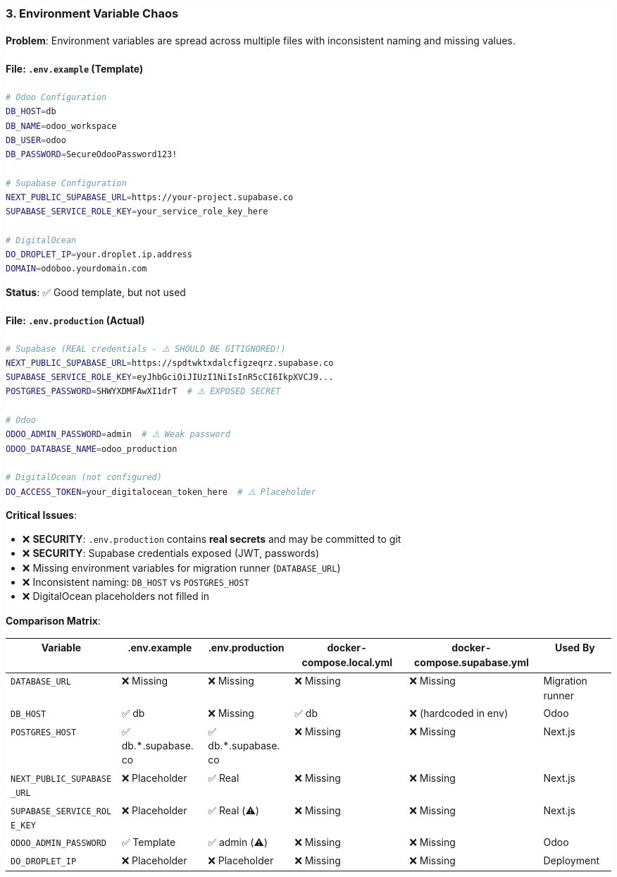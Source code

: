 
### 3. Environment Variable Chaos

**Problem**: Environment variables are spread across multiple files with inconsistent naming and missing values.

#### File: `.env.example` (Template)

```bash
# Odoo Configuration
DB_HOST=db
DB_NAME=odoo_workspace
DB_USER=odoo
DB_PASSWORD=SecureOdooPassword123!

# Supabase Configuration
NEXT_PUBLIC_SUPABASE_URL=https://your-project.supabase.co
SUPABASE_SERVICE_ROLE_KEY=your_service_role_key_here

# DigitalOcean
DO_DROPLET_IP=your.droplet.ip.address
DOMAIN=odoboo.yourdomain.com
```

**Status**: ✅ Good template, but not used

#### File: `.env.production` (Actual)

```bash
# Supabase (REAL credentials - ⚠️ SHOULD BE GITIGNORED!)
NEXT_PUBLIC_SUPABASE_URL=https://spdtwktxdalcfigzeqrz.supabase.co
SUPABASE_SERVICE_ROLE_KEY=eyJhbGciOiJIUzI1NiIsInR5cCI6IkpXVCJ9...
POSTGRES_PASSWORD=SHWYXDMFAwXI1drT  # ⚠️ EXPOSED SECRET

# Odoo
ODOO_ADMIN_PASSWORD=admin  # ⚠️ Weak password
ODOO_DATABASE_NAME=odoo_production

# DigitalOcean (not configured)
DO_ACCESS_TOKEN=your_digitalocean_token_here  # ⚠️ Placeholder
```

**Critical Issues**:
- ❌ **SECURITY**: `.env.production` contains **real secrets** and may be committed to git
- ❌ **SECURITY**: Supabase credentials exposed (JWT, passwords)
- ❌ Missing environment variables for migration runner (`DATABASE_URL`)
- ❌ Inconsistent naming: `DB_HOST` vs `POSTGRES_HOST`
- ❌ DigitalOcean placeholders not filled in

**Comparison Matrix**:

| Variable | .env.example | .env.production | docker-compose.local.yml | docker-compose.supabase.yml | Used By |
|----------|--------------|-----------------|--------------------------|----------------------------|---------|
| `DATABASE_URL` | ❌ Missing | ❌ Missing | ❌ Missing | ❌ Missing | Migration runner |
| `DB_HOST` | ✅ db | ❌ Missing | ✅ db | ❌ (hardcoded in env) | Odoo |
| `POSTGRES_HOST` | ✅ db.*.supabase.co | ✅ db.*.supabase.co | ❌ Missing | ❌ Missing | Next.js |
| `NEXT_PUBLIC_SUPABASE_URL` | ❌ Placeholder | ✅ Real | ❌ Missing | ❌ Missing | Next.js |
| `SUPABASE_SERVICE_ROLE_KEY` | ❌ Placeholder | ✅ Real (⚠️) | ❌ Missing | ❌ Missing | Next.js |
| `ODOO_ADMIN_PASSWORD` | ✅ Template | ✅ admin (⚠️) | ❌ Missing | ❌ Missing | Odoo |
| `DO_DROPLET_IP` | ❌ Placeholder | ❌ Placeholder | ❌ Missing | ❌ Missing | Deployment |
